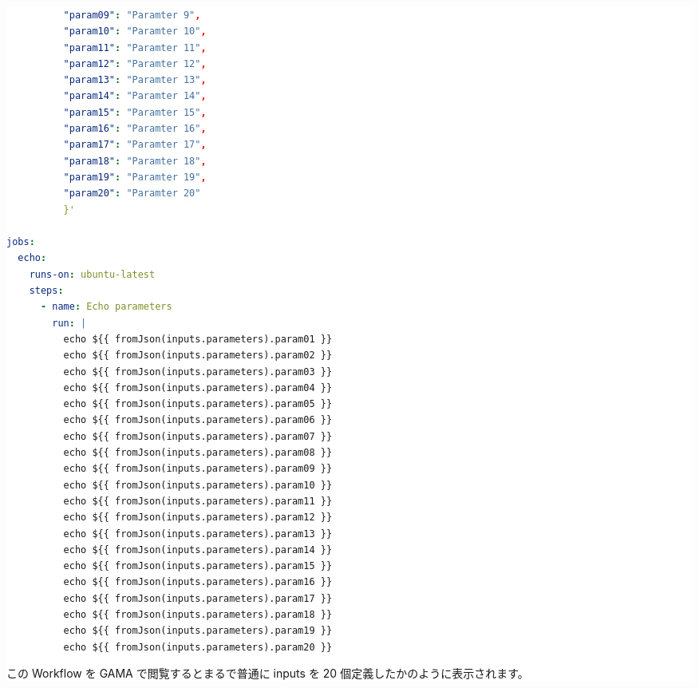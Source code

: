 ```yml
          "param09": "Paramter 9",
          "param10": "Paramter 10",
          "param11": "Paramter 11",
          "param12": "Paramter 12",
          "param13": "Paramter 13",
          "param14": "Paramter 14",
          "param15": "Paramter 15",
          "param16": "Paramter 16",
          "param17": "Paramter 17",
          "param18": "Paramter 18",
          "param19": "Paramter 19",
          "param20": "Paramter 20"
          }'

jobs:
  echo:
    runs-on: ubuntu-latest
    steps:
      - name: Echo parameters
        run: |
          echo ${{ fromJson(inputs.parameters).param01 }}
          echo ${{ fromJson(inputs.parameters).param02 }}
          echo ${{ fromJson(inputs.parameters).param03 }}
          echo ${{ fromJson(inputs.parameters).param04 }}
          echo ${{ fromJson(inputs.parameters).param05 }}
          echo ${{ fromJson(inputs.parameters).param06 }}
          echo ${{ fromJson(inputs.parameters).param07 }}
          echo ${{ fromJson(inputs.parameters).param08 }}
          echo ${{ fromJson(inputs.parameters).param09 }}
          echo ${{ fromJson(inputs.parameters).param10 }}
          echo ${{ fromJson(inputs.parameters).param11 }}
          echo ${{ fromJson(inputs.parameters).param12 }}
          echo ${{ fromJson(inputs.parameters).param13 }}
          echo ${{ fromJson(inputs.parameters).param14 }}
          echo ${{ fromJson(inputs.parameters).param15 }}
          echo ${{ fromJson(inputs.parameters).param16 }}
          echo ${{ fromJson(inputs.parameters).param17 }}
          echo ${{ fromJson(inputs.parameters).param18 }}
          echo ${{ fromJson(inputs.parameters).param19 }}
          echo ${{ fromJson(inputs.parameters).param20 }}
```

この Workflow を GAMA で閲覧するとまるで普通に inputs を 20 個定義したかのように表示されます。

